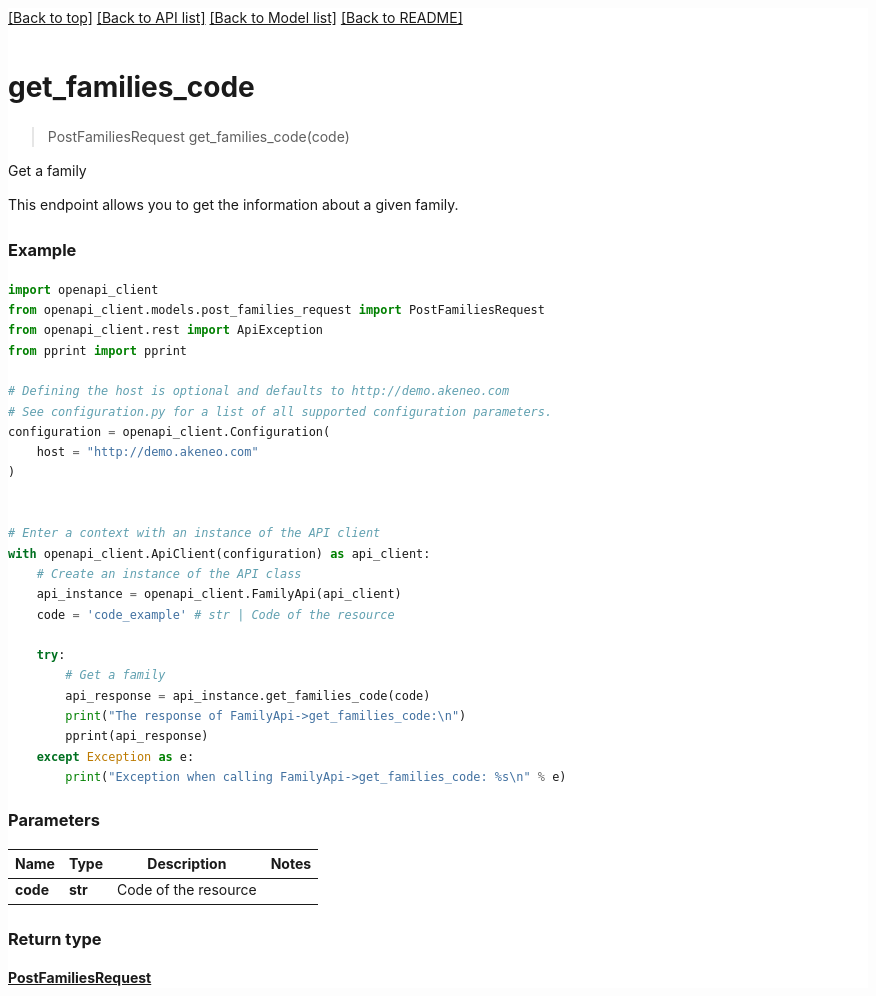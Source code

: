 [[Back to top]](#) [[Back to API list]](../README.md#documentation-for-api-endpoints) [[Back to Model list]](../README.md#documentation-for-models) [[Back to README]](../README.md)

# **get_families_code**
> PostFamiliesRequest get_families_code(code)

Get a family

This endpoint allows you to get the information about a given family.

### Example


```python
import openapi_client
from openapi_client.models.post_families_request import PostFamiliesRequest
from openapi_client.rest import ApiException
from pprint import pprint

# Defining the host is optional and defaults to http://demo.akeneo.com
# See configuration.py for a list of all supported configuration parameters.
configuration = openapi_client.Configuration(
    host = "http://demo.akeneo.com"
)


# Enter a context with an instance of the API client
with openapi_client.ApiClient(configuration) as api_client:
    # Create an instance of the API class
    api_instance = openapi_client.FamilyApi(api_client)
    code = 'code_example' # str | Code of the resource

    try:
        # Get a family
        api_response = api_instance.get_families_code(code)
        print("The response of FamilyApi->get_families_code:\n")
        pprint(api_response)
    except Exception as e:
        print("Exception when calling FamilyApi->get_families_code: %s\n" % e)
```



### Parameters


Name | Type | Description  | Notes
------------- | ------------- | ------------- | -------------
 **code** | **str**| Code of the resource | 

### Return type

[**PostFamiliesRequest**](PostFamiliesRequest.md)
